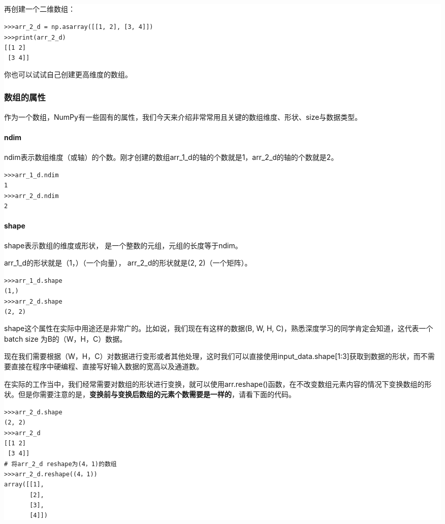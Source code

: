 再创建一个二维数组：

```plain
>>>arr_2_d = np.asarray([[1, 2], [3, 4]])
>>>print(arr_2_d)
[[1 2]
 [3 4]]
```

你也可以试试自己创建更高维度的数组。

### 数组的属性

作为一个数组，NumPy有一些固有的属性，我们今天来介绍非常常用且关键的数组维度、形状、size与数据类型。

#### ndim

ndim表示数组维度（或轴）的个数。刚才创建的数组arr\_1\_d的轴的个数就是1，arr\_2\_d的轴的个数就是2。

```plain
>>>arr_1_d.ndim
1
>>>arr_2_d.ndim
2
```

#### shape

shape表示数组的维度或形状， 是一个整数的元组，元组的长度等于ndim。

arr\_1\_d的形状就是（1，）（一个向量）， arr\_2\_d的形状就是(2, 2)（一个矩阵）。

```plain
>>>arr_1_d.shape
(1,)
>>>arr_2_d.shape
(2, 2)
```

shape这个属性在实际中用途还是非常广的。比如说，我们现在有这样的数据(B, W, H, C)，熟悉深度学习的同学肯定会知道，这代表一个batch size 为B的（W，H，C）数据。

现在我们需要根据（W，H，C）对数据进行变形或者其他处理，这时我们可以直接使用input\_data.shape\[1:3]获取到数据的形状，而不需要直接在程序中硬编程、直接写好输入数据的宽高以及通道数。

在实际的工作当中，我们经常需要对数组的形状进行变换，就可以使用arr.reshape()函数，在不改变数组元素内容的情况下变换数组的形状。但是你需要注意的是，**变换前与变换后数组的元素个数需要是一样的**，请看下面的代码。

```plain
>>>arr_2_d.shape
(2, 2)
>>>arr_2_d
[[1 2]
 [3 4]]
# 将arr_2_d reshape为(4，1)的数组
>>>arr_2_d.reshape((4，1))
array([[1],
       [2],
       [3],
       [4]])
```
